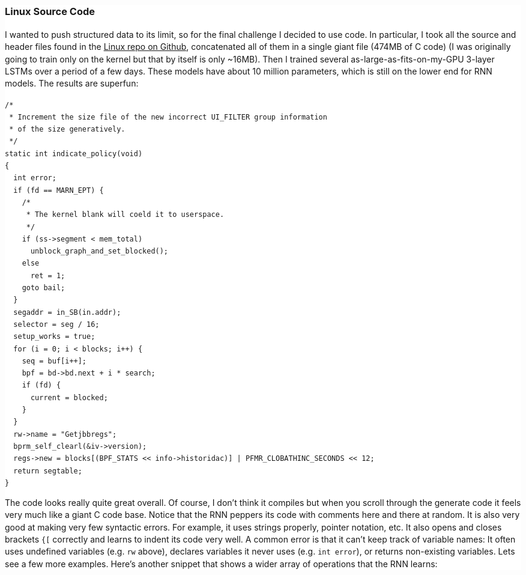 ### Linux Source Code

I wanted to push structured data to its limit, so for the final challenge I decided to use code. In particular, I took all the source and header files found in the  [Linux repo on Github](https://github.com/torvalds/linux), concatenated all of them in a single giant file (474MB of C code) (I was originally going to train only on the kernel but that by itself is only ~16MB). Then I trained several as-large-as-fits-on-my-GPU 3-layer LSTMs over a period of a few days. These models have about 10 million parameters, which is still on the lower end for RNN models. The results are superfun:

```
/*
 * Increment the size file of the new incorrect UI_FILTER group information
 * of the size generatively.
 */
static int indicate_policy(void)
{
  int error;
  if (fd == MARN_EPT) {
    /*
     * The kernel blank will coeld it to userspace.
     */
    if (ss->segment < mem_total)
      unblock_graph_and_set_blocked();
    else
      ret = 1;
    goto bail;
  }
  segaddr = in_SB(in.addr);
  selector = seg / 16;
  setup_works = true;
  for (i = 0; i < blocks; i++) {
    seq = buf[i++];
    bpf = bd->bd.next + i * search;
    if (fd) {
      current = blocked;
    }
  }
  rw->name = "Getjbbregs";
  bprm_self_clearl(&iv->version);
  regs->new = blocks[(BPF_STATS << info->historidac)] | PFMR_CLOBATHINC_SECONDS << 12;
  return segtable;
}

```

The code looks really quite great overall. Of course, I don’t think it compiles but when you scroll through the generate code it feels very much like a giant C code base. Notice that the RNN peppers its code with comments here and there at random. It is also very good at making very few syntactic errors. For example, it uses strings properly, pointer notation, etc. It also opens and closes brackets  `{[`  correctly and learns to indent its code very well. A common error is that it can’t keep track of variable names: It often uses undefined variables (e.g.  `rw`  above), declares variables it never uses (e.g.  `int error`), or returns non-existing variables. Lets see a few more examples. Here’s another snippet that shows a wider array of operations that the RNN learns:
